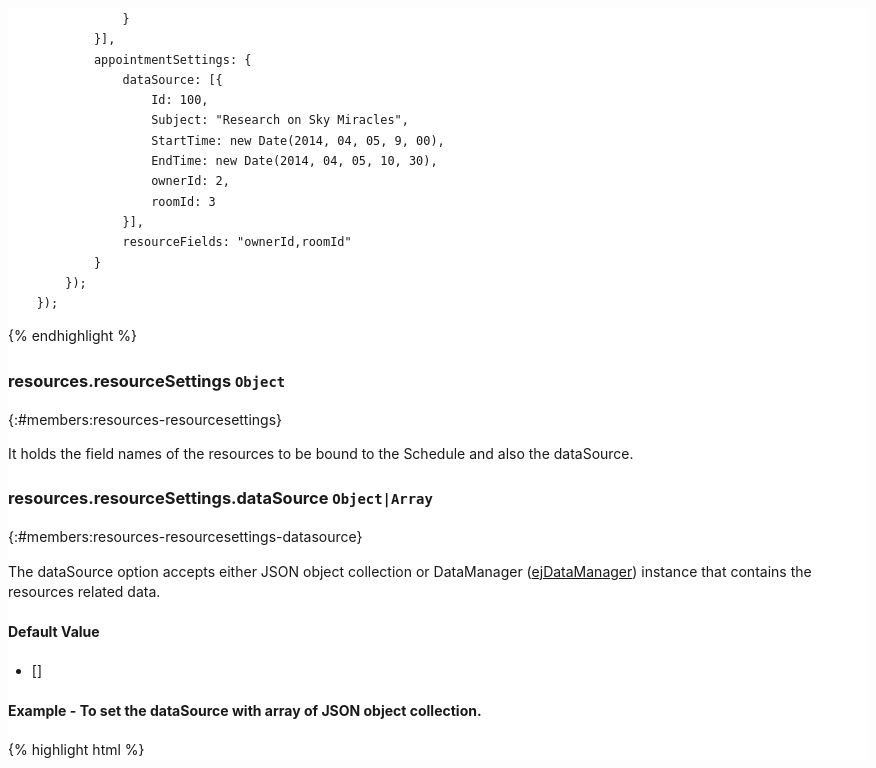                     }
                }],
                appointmentSettings: {
                    dataSource: [{
                        Id: 100,
                        Subject: "Research on Sky Miracles",
                        StartTime: new Date(2014, 04, 05, 9, 00),
                        EndTime: new Date(2014, 04, 05, 10, 30),
                        ownerId: 2,
                        roomId: 3 
                    }],
                    resourceFields: "ownerId,roomId"
                }
            });
        });
</script>

{% endhighlight %}


### resources.resourceSettings `Object`
{:#members:resources-resourcesettings}

It holds the field names of the resources to be bound to the Schedule and also the dataSource.

### resources.resourceSettings.dataSource `Object|Array`
{:#members:resources-resourcesettings-datasource}

The dataSource option accepts either JSON object collection or DataManager ([ejDataManager](/js/datamanager/overview)) instance that contains the resources related data.

#### Default Value

* []

#### Example - To set the dataSource with array of JSON object collection.

{% highlight html %}

<div id="Schedule"></div>

<script type="text/javascript">
        $(function () {
            $("#Schedule").ejSchedule({
                width: "100%",
                currentDate: new Date(2014, 04, 05),
                resources: [{
                    field: "ownerId", title: "Owner",
                    resourceSettings: {
                        dataSource: [
                         { text: "Nancy", id: 1, color: "#f8a398" },
                         { text: "Steven", id: 2, color: "#56ca85"}],
                        text: "text", id: "id", color: "color"
                    }
                }],
                appointmentSettings: {
                    dataSource: [{
                        Id: 100,
                        Subject: "Research on Sky Miracles",
                        StartTime: new Date(2014, 04, 05, 9, 00),
                        EndTime: new Date(2014, 04, 05, 10, 30),
                        ownerId: 2
                    }],
                    resourceFields: "ownerId"
                }
            });